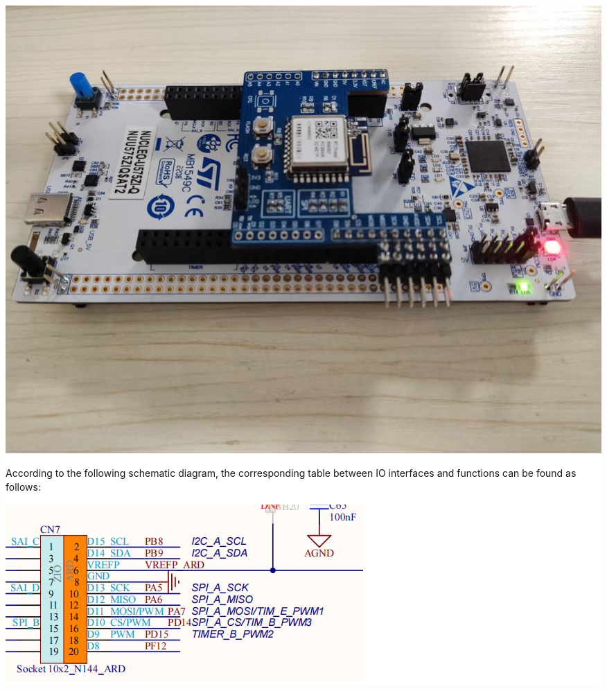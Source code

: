 ![](figures/board1.png)  

According to the following schematic diagram, the corresponding table between IO interfaces and functions can be found as follows: 
 
![](figures/Schematic_diagram.png)    
